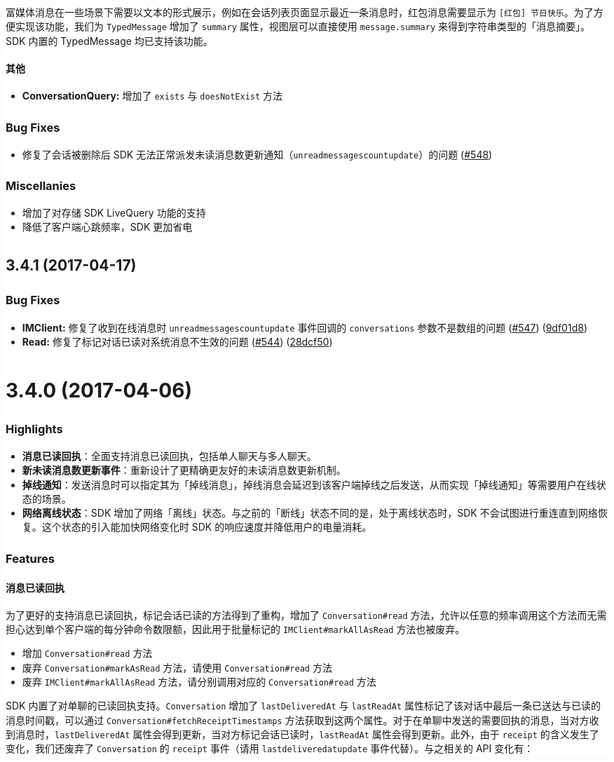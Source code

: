 富媒体消息在一些场景下需要以文本的形式展示，例如在会话列表页面显示最近一条消息时，红包消息需要显示为 `[红包] 节日快乐`。为了方便实现该功能，我们为 `TypedMessage` 增加了 `summary` 属性，视图层可以直接使用 `message.summary` 来得到字符串类型的「消息摘要」。SDK 内置的 TypedMessage 均已支持该功能。

#### 其他

* **ConversationQuery:** 增加了 `exists` 与 `doesNotExist` 方法

### Bug Fixes

* 修复了会话被删除后 SDK 无法正常派发未读消息数更新通知（`unreadmessagescountupdate`）的问题 ([#548](https://github.com/leancloud/js-realtime-sdk/issues/548))

### Miscellanies

* 增加了对存储 SDK LiveQuery 功能的支持
* 降低了客户端心跳频率，SDK 更加省电

<a name="3.4.1"></a>

## 3.4.1 (2017-04-17)

### Bug Fixes

* **IMClient:** 修复了收到在线消息时 `unreadmessagescountupdate` 事件回调的 `conversations` 参数不是数组的问题 ([#547](https://github.com/leancloud/js-realtime-sdk/issues/547)) ([9df01d8](https://github.com/leancloud/js-realtime-sdk/commit/9df01d8))
* **Read:** 修复了标记对话已读对系统消息不生效的问题 ([#544](https://github.com/leancloud/js-realtime-sdk/issues/544)) ([28dcf50](https://github.com/leancloud/js-realtime-sdk/commit/28dcf50))

<a name="3.4.0"></a>

# 3.4.0 (2017-04-06)

### Highlights

* **消息已读回执**：全面支持消息已读回执，包括单人聊天与多人聊天。
* **新未读消息数更新事件**：重新设计了更精确更友好的未读消息数更新机制。
* **掉线通知**：发送消息时可以指定其为「掉线消息」，掉线消息会延迟到该客户端掉线之后发送，从而实现「掉线通知」等需要用户在线状态的场景。
* **网络离线状态**：SDK 增加了网络「离线」状态。与之前的「断线」状态不同的是，处于离线状态时，SDK 不会试图进行重连直到网络恢复。这个状态的引入能加快网络变化时 SDK 的响应速度并降低用户的电量消耗。

### Features

#### 消息已读回执

为了更好的支持消息已读回执，标记会话已读的方法得到了重构，增加了 `Conversation#read` 方法，允许以任意的频率调用这个方法而无需担心达到单个客户端的每分钟命令数限额，因此用于批量标记的 `IMClient#markAllAsRead` 方法也被废弃。

* 增加 `Conversation#read` 方法
* 废弃 `Conversation#markAsRead` 方法，请使用 `Conversation#read` 方法
* 废弃 `IMClient#markAllAsRead` 方法，请分别调用对应的 `Conversation#read` 方法

SDK 内置了对单聊的已读回执支持。`Conversation` 增加了 `lastDeliveredAt` 与 `lastReadAt` 属性标记了该对话中最后一条已送达与已读的消息时间戳，可以通过 `Conversation#fetchReceiptTimestamps` 方法获取到这两个属性。对于在单聊中发送的需要回执的消息，当对方收到消息时，`lastDeliveredAt` 属性会得到更新，当对方标记会话已读时，`lastReadAt` 属性会得到更新。此外，由于 `receipt` 的含义发生了变化，我们还废弃了 `Conversation` 的 `receipt` 事件（请用 `lastdeliveredatupdate` 事件代替）。与之相关的 API 变化有：
